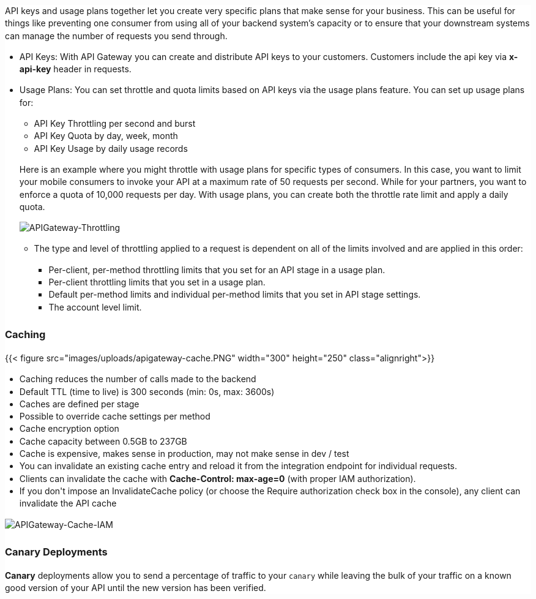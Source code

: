 API keys and usage plans together let you create very specific plans that make sense for your business.
This can be useful for things like preventing one consumer from using all of your backend system’s capacity or to ensure that your downstream systems can manage the number of requests you send through.

* API Keys: With API Gateway you can create and distribute API keys to your customers. Customers include the api key via **x-api-key** header in requests.

* Usage Plans: You can set throttle and quota limits based on API keys via the usage plans feature. You can set up usage plans for:
  * API Key Throttling per second and burst
  * API Key Quota by day, week, month
  * API Key Usage by daily usage records

  Here is an example where you might throttle with usage plans for specific types of consumers. In this case, you want to limit your mobile consumers to invoke your API at a maximum rate of 50 requests per second. While for your partners, you want to enforce a quota of 10,000 requests per day.
  With usage plans, you can create both the throttle rate limit and apply a daily quota.

  ![APIGateway-Throttling](/images/uploads/APIGateway-Throttling.JPG)

  * The type and level of throttling applied to a request is dependent on all of the limits involved and are applied in this order:

    * Per-client, per-method throttling limits that you set for an API stage in a usage plan.
    * Per-client throttling limits that you set in a usage plan.
    * Default per-method limits and individual per-method limits that you set in API stage settings.
    * The account level limit.

### Caching

{{< figure src="images/uploads/apigateway-cache.PNG" width="300" height="250" class="alignright">}}

* Caching reduces the number of calls made to the backend
* Default TTL (time to live) is 300 seconds (min: 0s, max: 3600s)
* Caches are defined per stage
* Possible to override cache settings per method
* Cache encryption option
* Cache capacity between 0.5GB to 237GB
* Cache is expensive, makes sense in production, may not make sense in dev / test
* You can invalidate an existing cache entry and reload it from the integration endpoint for individual requests.
* Clients can invalidate the cache with **Cache-Control: max-age=0** (with proper IAM authorization).
* If you don't impose an InvalidateCache policy (or choose the Require authorization check box in the console), any client can invalidate the API cache

![APIGateway-Cache-IAM](/images/uploads/apigateway-invalidate-cache.PNG)

### Canary Deployments

**Canary** deployments allow you to send a percentage of traffic to your ```canary``` while leaving the bulk of your traffic on a known good version of your API until the new version has been verified.
